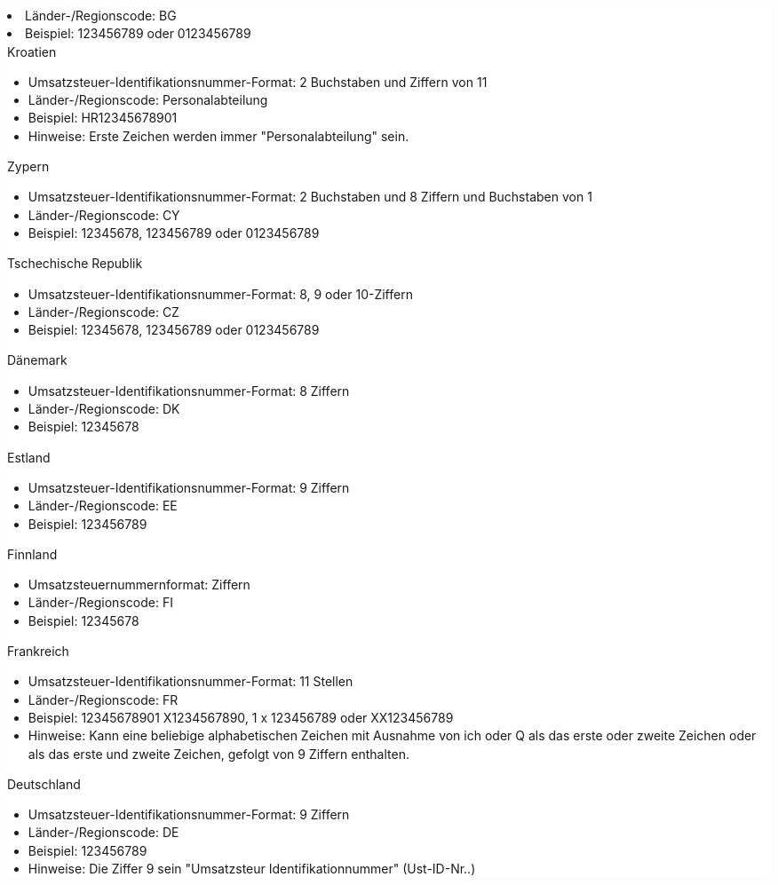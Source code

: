 <li>Länder-/Regionscode: BG</li>
<li>Beispiel: 123456789 oder 0123456789</li>
</ul>
</td></tr>
<tr><td data-th="Country/region">Kroatien</td><td data-th="VAT info">
<ul>
<li>Umsatzsteuer-Identifikationsnummer-Format: 2 Buchstaben und Ziffern von 11</li>
<li>Länder-/Regionscode: Personalabteilung</li>
<li>Beispiel: HR12345678901</li>
<li>Hinweise: Erste Zeichen werden immer "Personalabteilung" sein.</li>
</ul>
</td></tr>
<tr><td data-th="Country/region">Zypern</td><td data-th="VAT info">
<ul>
<li>Umsatzsteuer-Identifikationsnummer-Format: 2 Buchstaben und 8 Ziffern und Buchstaben von 1</li>
<li>Länder-/Regionscode: CY</li>
<li>Beispiel: 12345678, 123456789 oder 0123456789</li>
</ul>
</td></tr>
<tr><td data-th="Country/region">Tschechische Republik</td><td data-th="VAT info">
<ul>
<li>Umsatzsteuer-Identifikationsnummer-Format: 8, 9 oder 10-Ziffern</li>
<li>Länder-/Regionscode: CZ</li>
<li>Beispiel: 12345678, 123456789 oder 0123456789</li>
</ul>
</td></tr>
<tr><td data-th="Country/region">Dänemark</td><td data-th="VAT info">
<ul>
<li>Umsatzsteuer-Identifikationsnummer-Format: 8 Ziffern</li>
<li>Länder-/Regionscode: DK</li>
<li>Beispiel: 12345678</li>
</ul>
</td></tr>
<tr><td data-th="Country/region">Estland</td><td data-th="VAT info">
<ul>
<li>Umsatzsteuer-Identifikationsnummer-Format: 9 Ziffern</li>
<li>Länder-/Regionscode: EE</li>
<li>Beispiel: 123456789</li>
</ul>
</td></tr>
<tr><td data-th="Country/region">Finnland</td><td data-th="VAT info">
<ul>
<li>Umsatzsteuernummernformat: Ziffern</li>
<li>Länder-/Regionscode: FI</li>
<li>Beispiel: 12345678</li>
</ul>
</td></tr>
<tr><td data-th="Country/region">Frankreich</td><td data-th="VAT info">
<ul>
<li>Umsatzsteuer-Identifikationsnummer-Format: 11 Stellen</li>
<li>Länder-/Regionscode: FR</li>
<li>Beispiel: 12345678901 X1234567890, 1 x 123456789 oder XX123456789</li>
<li>Hinweise: Kann eine beliebige alphabetischen Zeichen mit Ausnahme von ich oder Q als das erste oder zweite Zeichen oder als das erste und zweite Zeichen, gefolgt von 9 Ziffern enthalten.</li>
</ul>
</td></tr>
<tr><td data-th="Country/region">Deutschland</td><td data-th="VAT info">
<ul>
<li>Umsatzsteuer-Identifikationsnummer-Format: 9 Ziffern</li>
<li>Länder-/Regionscode: DE</li>
<li>Beispiel: 123456789</li>
<li>Hinweise: Die Ziffer 9 sein "Umsatzsteur Identifikationnummer" (Ust-ID-Nr..)</li>
</ul>
</td></tr>